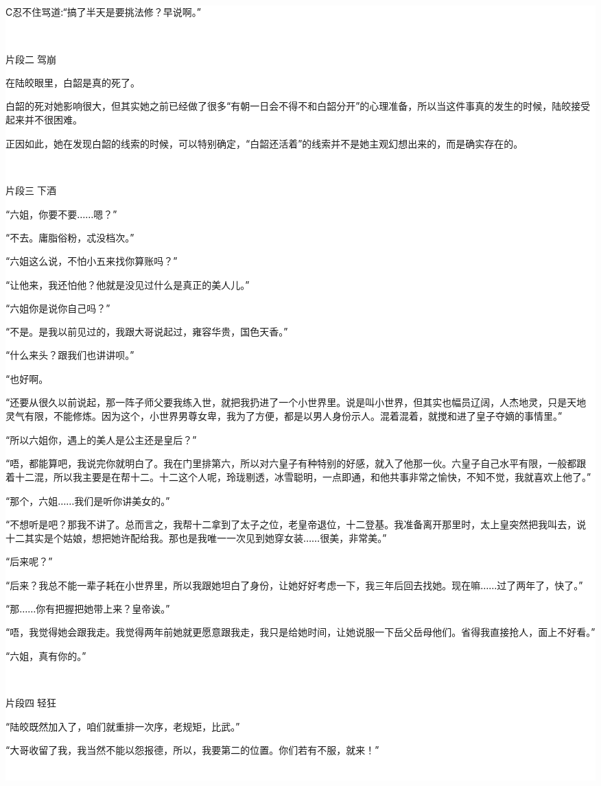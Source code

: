 C忍不住骂道:“搞了半天是要挑法修？早说啊。”

<br>

片段二 驾崩

在陆皎眼里，白韶是真的死了。

白韶的死对她影响很大，但其实她之前已经做了很多“有朝一日会不得不和白韶分开”的心理准备，所以当这件事真的发生的时候，陆皎接受起来并不很困难。

正因如此，她在发现白韶的线索的时候，可以特别确定，“白韶还活着”的线索并不是她主观幻想出来的，而是确实存在的。

<br>

片段三 下酒

“六姐，你要不要……嗯？”

“不去。庸脂俗粉，忒没档次。”

“六姐这么说，不怕小五来找你算账吗？”

“让他来，我还怕他？他就是没见过什么是真正的美人儿。”

“六姐你是说你自己吗？”

“不是。是我以前见过的，我跟大哥说起过，雍容华贵，国色天香。”

“什么来头？跟我们也讲讲呗。”

“也好啊。

“还要从很久以前说起，那一阵子师父要我练入世，就把我扔进了一个小世界里。说是叫小世界，但其实也幅员辽阔，人杰地灵，只是天地灵气有限，不能修炼。因为这个，小世界男尊女卑，我为了方便，都是以男人身份示人。混着混着，就搅和进了皇子夺嫡的事情里。”

“所以六姐你，遇上的美人是公主还是皇后？”

“唔，都能算吧，我说完你就明白了。我在门里排第六，所以对六皇子有种特别的好感，就入了他那一伙。六皇子自己水平有限，一般都跟着十二混，所以我主要是在帮十二。十二这个人呢，玲珑剔透，冰雪聪明，一点即通，和他共事非常之愉快，不知不觉，我就喜欢上他了。”

“那个，六姐……我们是听你讲美女的。”

“不想听是吧？那我不讲了。总而言之，我帮十二拿到了太子之位，老皇帝退位，十二登基。我准备离开那里时，太上皇突然把我叫去，说十二其实是个姑娘，想把她许配给我。那也是我唯一一次见到她穿女装……很美，非常美。”

“后来呢？”

“后来？我总不能一辈子耗在小世界里，所以我跟她坦白了身份，让她好好考虑一下，我三年后回去找她。现在嘛……过了两年了，快了。”

“那……你有把握把她带上来？皇帝诶。”

“唔，我觉得她会跟我走。我觉得两年前她就更愿意跟我走，我只是给她时间，让她说服一下岳父岳母他们。省得我直接抢人，面上不好看。”

“六姐，真有你的。”

<br>

片段四 轻狂

“陆皎既然加入了，咱们就重排一次序，老规矩，比武。”

“大哥收留了我，我当然不能以怨报德，所以，我要第二的位置。你们若有不服，就来！”

<br>

